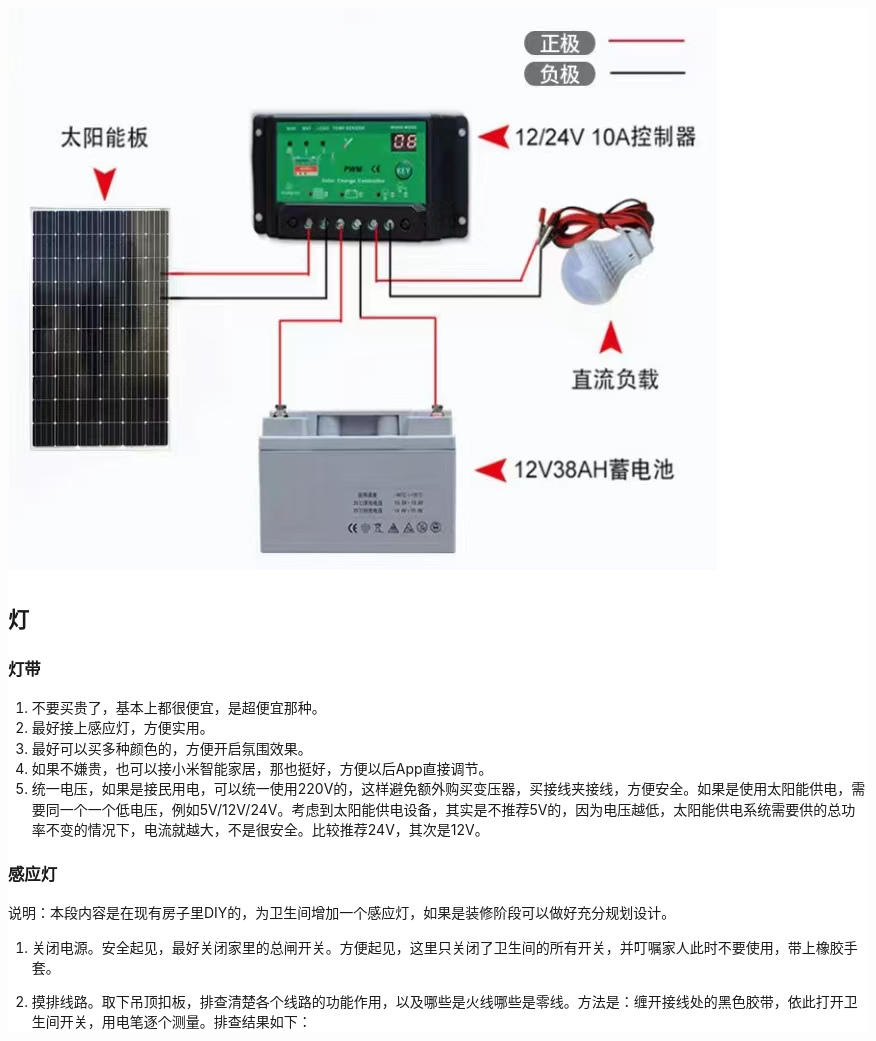 ![](../../images/2024/power2.jpg)



## 灯

### 灯带

1. 不要买贵了，基本上都很便宜，是超便宜那种。
2. 最好接上感应灯，方便实用。
3. 最好可以买多种颜色的，方便开启氛围效果。
4. 如果不嫌贵，也可以接小米智能家居，那也挺好，方便以后App直接调节。
5. 统一电压，如果是接民用电，可以统一使用220V的，这样避免额外购买变压器，买接线夹接线，方便安全。如果是使用太阳能供电，需要同一个一个低电压，例如5V/12V/24V。考虑到太阳能供电设备，其实是不推荐5V的，因为电压越低，太阳能供电系统需要供的总功率不变的情况下，电流就越大，不是很安全。比较推荐24V，其次是12V。



### 感应灯

说明：本段内容是在现有房子里DIY的，为卫生间增加一个感应灯，如果是装修阶段可以做好充分规划设计。

1. 关闭电源。安全起见，最好关闭家里的总闸开关。方便起见，这里只关闭了卫生间的所有开关，并叮嘱家人此时不要使用，带上橡胶手套。

2. 摸排线路。取下吊顶扣板，排查清楚各个线路的功能作用，以及哪些是火线哪些是零线。方法是：缠开接线处的黑色胶带，依此打开卫生间开关，用电笔逐个测量。排查结果如下：
